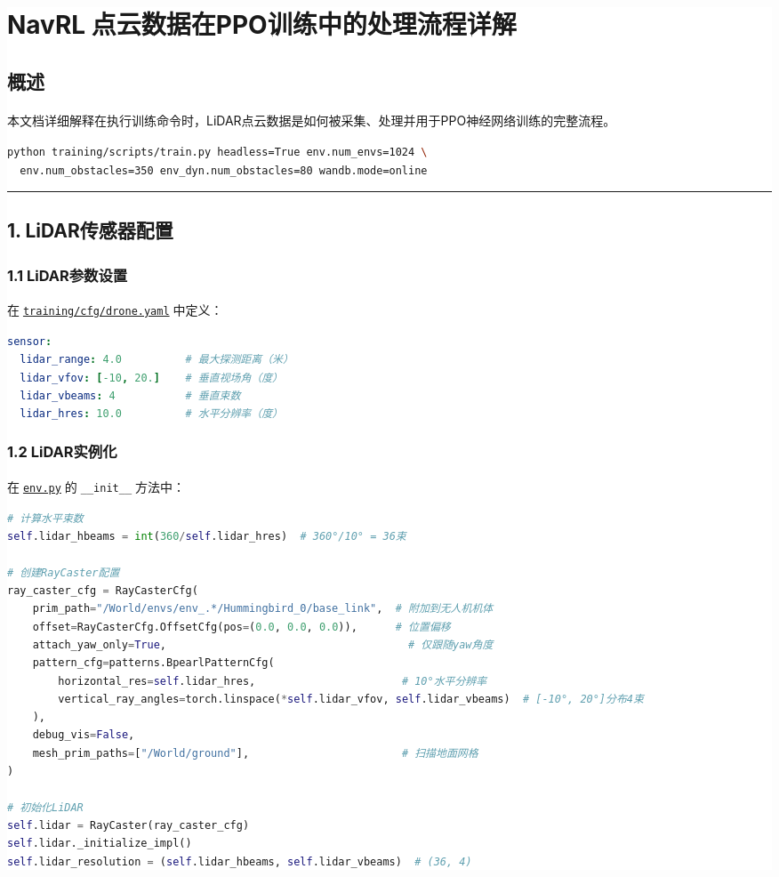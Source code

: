 # NavRL 点云数据在PPO训练中的处理流程详解

## 概述

本文档详细解释在执行训练命令时，LiDAR点云数据是如何被采集、处理并用于PPO神经网络训练的完整流程。

```bash
python training/scripts/train.py headless=True env.num_envs=1024 \
  env.num_obstacles=350 env_dyn.num_obstacles=80 wandb.mode=online
```

---

## 1. LiDAR传感器配置

### 1.1 LiDAR参数设置

在 [`training/cfg/drone.yaml`](training/cfg/drone.yaml) 中定义：

```yaml
sensor:
  lidar_range: 4.0          # 最大探测距离（米）
  lidar_vfov: [-10, 20.]    # 垂直视场角（度）
  lidar_vbeams: 4           # 垂直束数
  lidar_hres: 10.0          # 水平分辨率（度）
```

### 1.2 LiDAR实例化

在 [`env.py`](training/scripts/env.py) 的 `__init__` 方法中：

```python
# 计算水平束数
self.lidar_hbeams = int(360/self.lidar_hres)  # 360°/10° = 36束

# 创建RayCaster配置
ray_caster_cfg = RayCasterCfg(
    prim_path="/World/envs/env_.*/Hummingbird_0/base_link",  # 附加到无人机机体
    offset=RayCasterCfg.OffsetCfg(pos=(0.0, 0.0, 0.0)),      # 位置偏移
    attach_yaw_only=True,                                      # 仅跟随yaw角度
    pattern_cfg=patterns.BpearlPatternCfg(
        horizontal_res=self.lidar_hres,                       # 10°水平分辨率
        vertical_ray_angles=torch.linspace(*self.lidar_vfov, self.lidar_vbeams)  # [-10°, 20°]分布4束
    ),
    debug_vis=False,
    mesh_prim_paths=["/World/ground"],                        # 扫描地面网格
)

# 初始化LiDAR
self.lidar = RayCaster(ray_caster_cfg)
self.lidar._initialize_impl()
self.lidar_resolution = (self.lidar_hbeams, self.lidar_vbeams)  # (36, 4)
```
